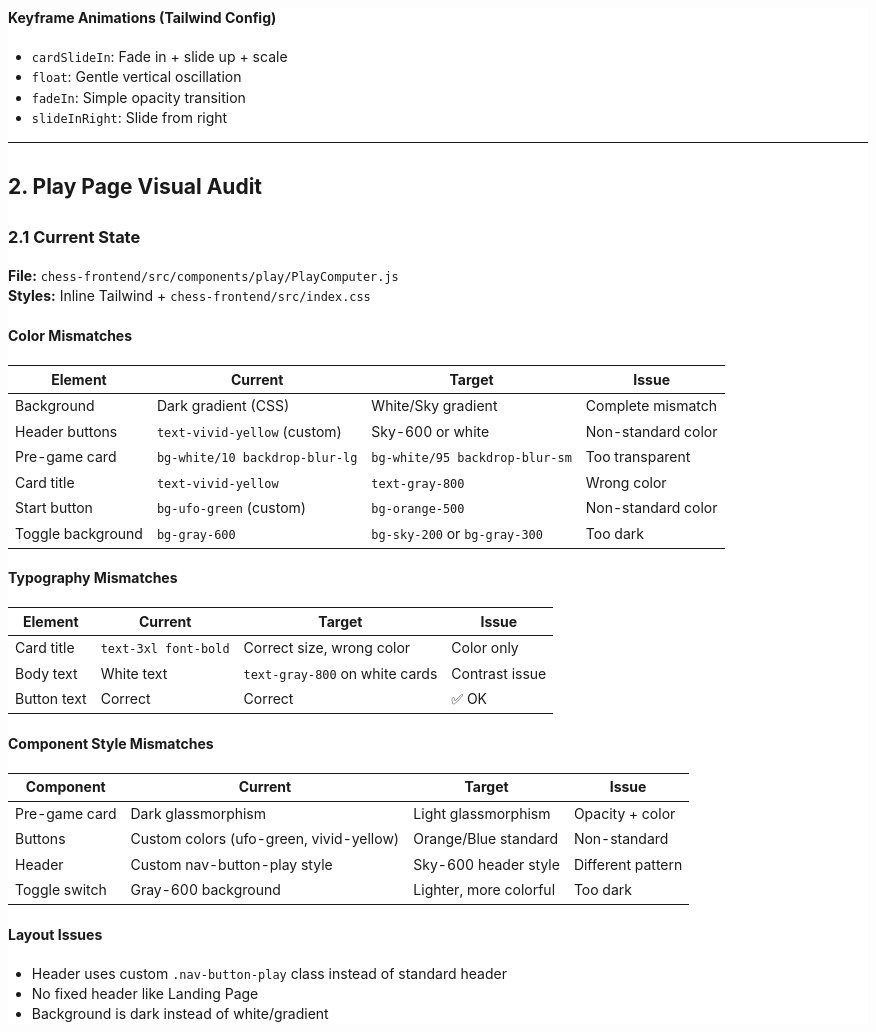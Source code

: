 #### Keyframe Animations (Tailwind Config)
- `cardSlideIn`: Fade in + slide up + scale
- `float`: Gentle vertical oscillation
- `fadeIn`: Simple opacity transition
- `slideInRight`: Slide from right

---

## 2. Play Page Visual Audit

### 2.1 Current State

**File:** `chess-frontend/src/components/play/PlayComputer.js`  
**Styles:** Inline Tailwind + `chess-frontend/src/index.css`

#### Color Mismatches

| Element | Current | Target | Issue |
|---------|---------|--------|-------|
| Background | Dark gradient (CSS) | White/Sky gradient | Complete mismatch |
| Header buttons | `text-vivid-yellow` (custom) | Sky-600 or white | Non-standard color |
| Pre-game card | `bg-white/10 backdrop-blur-lg` | `bg-white/95 backdrop-blur-sm` | Too transparent |
| Card title | `text-vivid-yellow` | `text-gray-800` | Wrong color |
| Start button | `bg-ufo-green` (custom) | `bg-orange-500` | Non-standard color |
| Toggle background | `bg-gray-600` | `bg-sky-200` or `bg-gray-300` | Too dark |

#### Typography Mismatches

| Element | Current | Target | Issue |
|---------|---------|--------|-------|
| Card title | `text-3xl font-bold` | Correct size, wrong color | Color only |
| Body text | White text | `text-gray-800` on white cards | Contrast issue |
| Button text | Correct | Correct | ✅ OK |

#### Component Style Mismatches

| Component | Current | Target | Issue |
|-----------|---------|--------|-------|
| Pre-game card | Dark glassmorphism | Light glassmorphism | Opacity + color |
| Buttons | Custom colors (ufo-green, vivid-yellow) | Orange/Blue standard | Non-standard |
| Header | Custom nav-button-play style | Sky-600 header style | Different pattern |
| Toggle switch | Gray-600 background | Lighter, more colorful | Too dark |

#### Layout Issues
- Header uses custom `.nav-button-play` class instead of standard header
- No fixed header like Landing Page
- Background is dark instead of white/gradient
